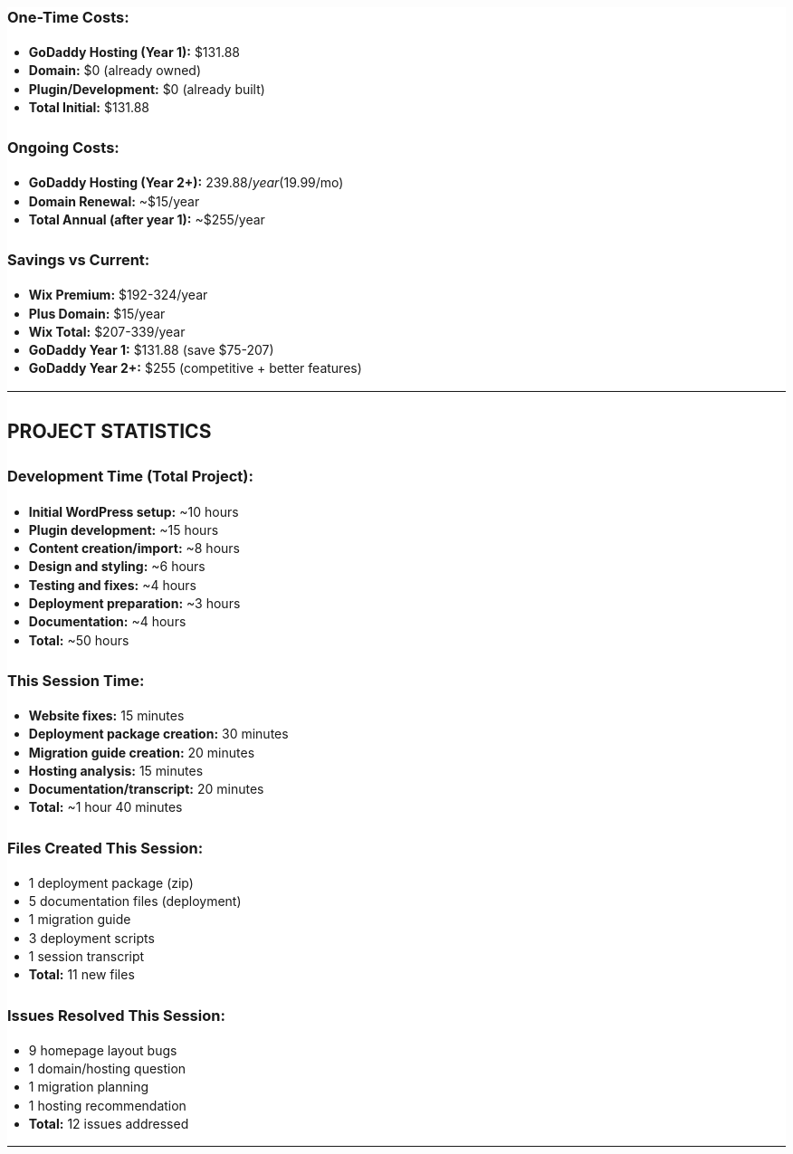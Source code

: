 ### One-Time Costs:
- **GoDaddy Hosting (Year 1):** $131.88
- **Domain:** $0 (already owned)
- **Plugin/Development:** $0 (already built)
- **Total Initial:** $131.88

### Ongoing Costs:
- **GoDaddy Hosting (Year 2+):** $239.88/year ($19.99/mo)
- **Domain Renewal:** ~$15/year
- **Total Annual (after year 1):** ~$255/year

### Savings vs Current:
- **Wix Premium:** $192-324/year
- **Plus Domain:** $15/year
- **Wix Total:** $207-339/year
- **GoDaddy Year 1:** $131.88 (save $75-207)
- **GoDaddy Year 2+:** $255 (competitive + better features)

---

## PROJECT STATISTICS

### Development Time (Total Project):
- **Initial WordPress setup:** ~10 hours
- **Plugin development:** ~15 hours
- **Content creation/import:** ~8 hours
- **Design and styling:** ~6 hours
- **Testing and fixes:** ~4 hours
- **Deployment preparation:** ~3 hours
- **Documentation:** ~4 hours
- **Total:** ~50 hours

### This Session Time:
- **Website fixes:** 15 minutes
- **Deployment package creation:** 30 minutes
- **Migration guide creation:** 20 minutes
- **Hosting analysis:** 15 minutes
- **Documentation/transcript:** 20 minutes
- **Total:** ~1 hour 40 minutes

### Files Created This Session:
- 1 deployment package (zip)
- 5 documentation files (deployment)
- 1 migration guide
- 3 deployment scripts
- 1 session transcript
- **Total:** 11 new files

### Issues Resolved This Session:
- 9 homepage layout bugs
- 1 domain/hosting question
- 1 migration planning
- 1 hosting recommendation
- **Total:** 12 issues addressed

---